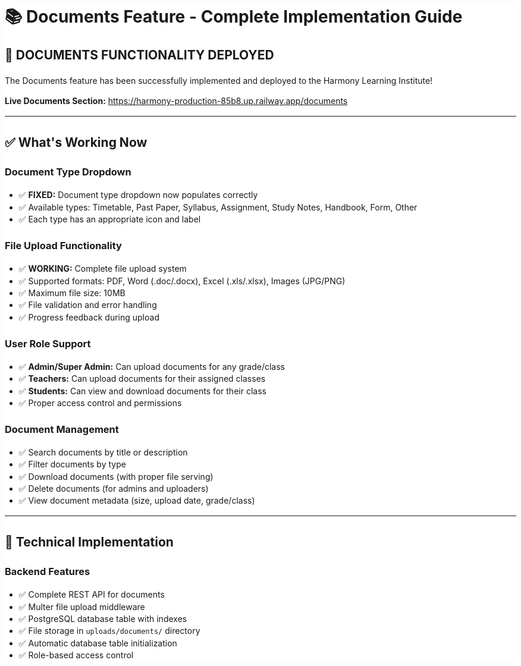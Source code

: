 # 📚 Documents Feature - Complete Implementation Guide

## 🎉 **DOCUMENTS FUNCTIONALITY DEPLOYED**

The Documents feature has been successfully implemented and deployed to the Harmony Learning Institute!

**Live Documents Section:** https://harmony-production-85b8.up.railway.app/documents

---

## ✅ **What's Working Now**

### **Document Type Dropdown**
- ✅ **FIXED:** Document type dropdown now populates correctly
- ✅ Available types: Timetable, Past Paper, Syllabus, Assignment, Study Notes, Handbook, Form, Other
- ✅ Each type has an appropriate icon and label

### **File Upload Functionality**
- ✅ **WORKING:** Complete file upload system
- ✅ Supported formats: PDF, Word (.doc/.docx), Excel (.xls/.xlsx), Images (JPG/PNG)
- ✅ Maximum file size: 10MB
- ✅ File validation and error handling
- ✅ Progress feedback during upload

### **User Role Support**
- ✅ **Admin/Super Admin:** Can upload documents for any grade/class
- ✅ **Teachers:** Can upload documents for their assigned classes
- ✅ **Students:** Can view and download documents for their class
- ✅ Proper access control and permissions

### **Document Management**
- ✅ Search documents by title or description
- ✅ Filter documents by type
- ✅ Download documents (with proper file serving)
- ✅ Delete documents (for admins and uploaders)
- ✅ View document metadata (size, upload date, grade/class)

---

## 🔧 **Technical Implementation**

### **Backend Features**
- ✅ Complete REST API for documents
- ✅ Multer file upload middleware
- ✅ PostgreSQL database table with indexes
- ✅ File storage in `uploads/documents/` directory
- ✅ Automatic database table initialization
- ✅ Role-based access control
